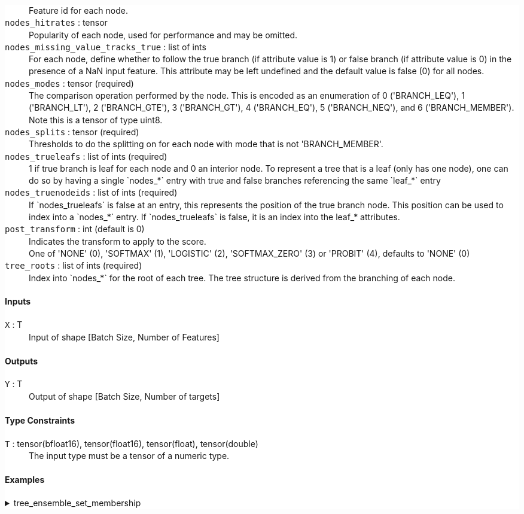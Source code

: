 <dd>Feature id for each node.</dd>
<dt><tt>nodes_hitrates</tt> : tensor</dt>
<dd>Popularity of each node, used for performance and may be omitted.</dd>
<dt><tt>nodes_missing_value_tracks_true</tt> : list of ints</dt>
<dd>For each node, define whether to follow the true branch (if attribute value is 1) or false branch (if attribute value is 0) in the presence of a NaN input feature. This attribute may be left undefined and the default value is false (0) for all nodes.</dd>
<dt><tt>nodes_modes</tt> : tensor (required)</dt>
<dd>The comparison operation performed by the node. This is encoded as an enumeration of 0 ('BRANCH_LEQ'), 1 ('BRANCH_LT'), 2 ('BRANCH_GTE'), 3 ('BRANCH_GT'), 4 ('BRANCH_EQ'), 5 ('BRANCH_NEQ'), and 6 ('BRANCH_MEMBER'). Note this is a tensor of type uint8.</dd>
<dt><tt>nodes_splits</tt> : tensor (required)</dt>
<dd>Thresholds to do the splitting on for each node with mode that is not 'BRANCH_MEMBER'.</dd>
<dt><tt>nodes_trueleafs</tt> : list of ints (required)</dt>
<dd>1 if true branch is leaf for each node and 0 an interior node. To represent a tree that is a leaf (only has one node), one can do so by having a single `nodes_*` entry with true and false branches referencing the same `leaf_*` entry</dd>
<dt><tt>nodes_truenodeids</tt> : list of ints (required)</dt>
<dd>If `nodes_trueleafs` is false at an entry, this represents the position of the true branch node. This position can be used to index into a `nodes_*` entry. If `nodes_trueleafs` is false, it is an index into the leaf_* attributes.</dd>
<dt><tt>post_transform</tt> : int (default is 0)</dt>
<dd>Indicates the transform to apply to the score. <br>One of 'NONE' (0), 'SOFTMAX' (1), 'LOGISTIC' (2), 'SOFTMAX_ZERO' (3) or 'PROBIT' (4), defaults to 'NONE' (0)</dd>
<dt><tt>tree_roots</tt> : list of ints (required)</dt>
<dd>Index into `nodes_*` for the root of each tree. The tree structure is derived from the branching of each node.</dd>
</dl>

#### Inputs

<dl>
<dt><tt>X</tt> : T</dt>
<dd>Input of shape [Batch Size, Number of Features]</dd>
</dl>

#### Outputs

<dl>
<dt><tt>Y</tt> : T</dt>
<dd>Output of shape [Batch Size, Number of targets]</dd>
</dl>

#### Type Constraints

<dl>
<dt><tt>T</tt> : tensor(bfloat16), tensor(float16), tensor(float), tensor(double)</dt>
<dd>The input type must be a tensor of a numeric type.</dd>
</dl>


#### Examples

<details><summary>tree_ensemble_set_membership</summary></details>
